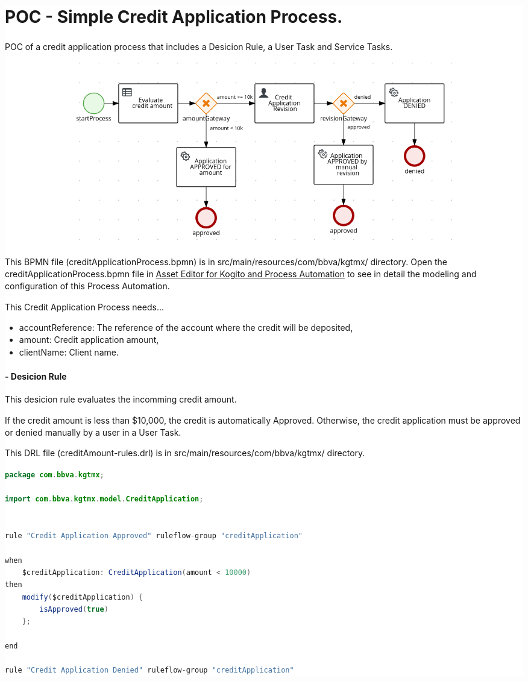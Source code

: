 # POC - Simple Credit Application Process.

POC of a credit application process that includes a Desicion Rule, a User Task and Service Tasks.

<p align="center"><img width=75% height=50% src="docs/images/process.png"></p>

This BPMN file (creditApplicationProcess.bpmn) is in src/main/resources/com/bbva/kgtmx/ directory.
Open the creditApplicationProcess.bpmn file in [Asset Editor for Kogito and Process Automation](https://kiegroup.github.io/kogito-online/) to see in detail the modeling and configuration of this Process Automation.

This Credit Application Process needs...

* accountReference: The reference of the account where the credit will be deposited,
* amount: Credit application amount,
* clientName: Client name.

#### - Desicion Rule

This desicion rule evaluates the incomming credit amount.

If the credit amount is less than $10,000, the credit is automatically Approved.
Otherwise, the credit application must be approved or denied manually by a user in a User Task.

This DRL file (creditAmount-rules.drl) is in src/main/resources/com/bbva/kgtmx/ directory.

```java
package com.bbva.kgtmx;

import com.bbva.kgtmx.model.CreditApplication;


rule "Credit Application Approved" ruleflow-group "creditApplication"

when
    $creditApplication: CreditApplication(amount < 10000)
then
    modify($creditApplication) {
    	isApproved(true)
    };

end

rule "Credit Application Denied" ruleflow-group "creditApplication"

```